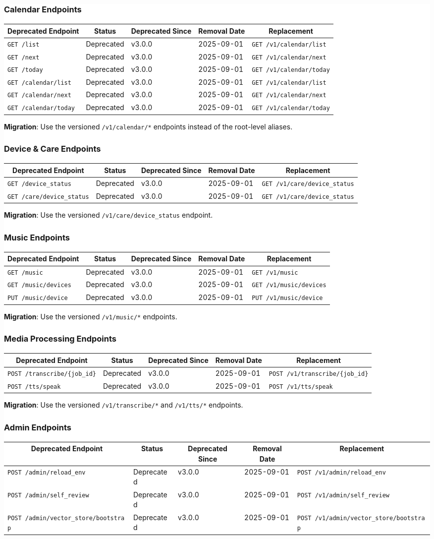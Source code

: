 ### Calendar Endpoints

| Deprecated Endpoint | Status | Deprecated Since | Removal Date | Replacement |
|---------------------|--------|------------------|--------------|-------------|
| `GET /list` | Deprecated | v3.0.0 | 2025-09-01 | `GET /v1/calendar/list` |
| `GET /next` | Deprecated | v3.0.0 | 2025-09-01 | `GET /v1/calendar/next` |
| `GET /today` | Deprecated | v3.0.0 | 2025-09-01 | `GET /v1/calendar/today` |
| `GET /calendar/list` | Deprecated | v3.0.0 | 2025-09-01 | `GET /v1/calendar/list` |
| `GET /calendar/next` | Deprecated | v3.0.0 | 2025-09-01 | `GET /v1/calendar/next` |
| `GET /calendar/today` | Deprecated | v3.0.0 | 2025-09-01 | `GET /v1/calendar/today` |

**Migration**: Use the versioned `/v1/calendar/*` endpoints instead of the root-level aliases.

### Device & Care Endpoints

| Deprecated Endpoint | Status | Deprecated Since | Removal Date | Replacement |
|---------------------|--------|------------------|--------------|-------------|
| `GET /device_status` | Deprecated | v3.0.0 | 2025-09-01 | `GET /v1/care/device_status` |
| `GET /care/device_status` | Deprecated | v3.0.0 | 2025-09-01 | `GET /v1/care/device_status` |

**Migration**: Use the versioned `/v1/care/device_status` endpoint.

### Music Endpoints

| Deprecated Endpoint | Status | Deprecated Since | Removal Date | Replacement |
|---------------------|--------|------------------|--------------|-------------|
| `GET /music` | Deprecated | v3.0.0 | 2025-09-01 | `GET /v1/music` |
| `GET /music/devices` | Deprecated | v3.0.0 | 2025-09-01 | `GET /v1/music/devices` |
| `PUT /music/device` | Deprecated | v3.0.0 | 2025-09-01 | `PUT /v1/music/device` |

**Migration**: Use the versioned `/v1/music/*` endpoints.

### Media Processing Endpoints

| Deprecated Endpoint | Status | Deprecated Since | Removal Date | Replacement |
|---------------------|--------|------------------|--------------|-------------|
| `POST /transcribe/{job_id}` | Deprecated | v3.0.0 | 2025-09-01 | `POST /v1/transcribe/{job_id}` |
| `POST /tts/speak` | Deprecated | v3.0.0 | 2025-09-01 | `POST /v1/tts/speak` |

**Migration**: Use the versioned `/v1/transcribe/*` and `/v1/tts/*` endpoints.

### Admin Endpoints

| Deprecated Endpoint | Status | Deprecated Since | Removal Date | Replacement |
|---------------------|--------|------------------|--------------|-------------|
| `POST /admin/reload_env` | Deprecated | v3.0.0 | 2025-09-01 | `POST /v1/admin/reload_env` |
| `POST /admin/self_review` | Deprecated | v3.0.0 | 2025-09-01 | `POST /v1/admin/self_review` |
| `POST /admin/vector_store/bootstrap` | Deprecated | v3.0.0 | 2025-09-01 | `POST /v1/admin/vector_store/bootstrap` |
